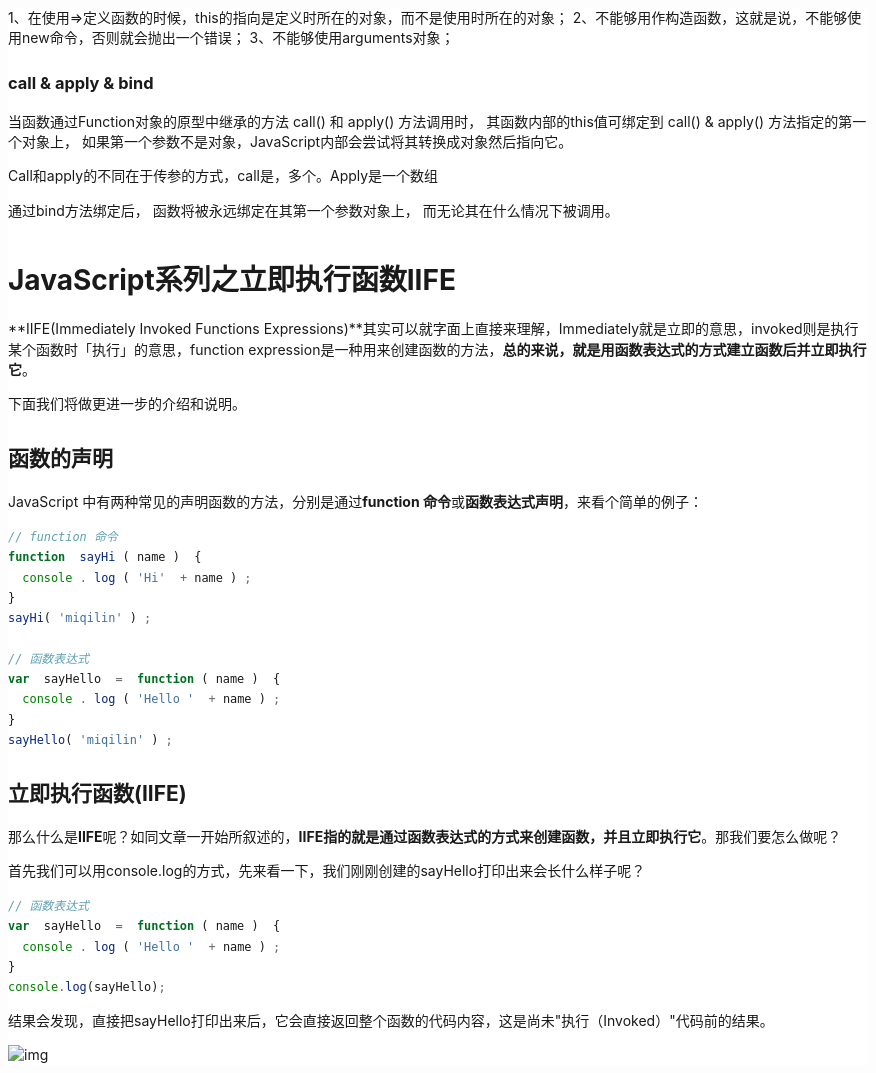 1、在使用=>定义函数的时候，this的指向是定义时所在的对象，而不是使用时所在的对象；
2、不能够用作构造函数，这就是说，不能够使用new命令，否则就会抛出一个错误；
3、不能够使用arguments对象；

### call & apply & bind

当函数通过Function对象的原型中继承的方法 call() 和 apply() 方法调用时， 其函数内部的this值可绑定到 call() & apply() 方法指定的第一个对象上， 如果第一个参数不是对象，JavaScript内部会尝试将其转换成对象然后指向它。

Call和apply的不同在于传参的方式，call是，多个。Apply是一个数组

通过bind方法绑定后， 函数将被永远绑定在其第一个参数对象上， 而无论其在什么情况下被调用。

# JavaScript系列之立即执行函数IIFE

**IIFE(Immediately Invoked Functions Expressions)**其实可以就字面上直接来理解，Immediately就是立即的意思，invoked则是执行某个函数时「执行」的意思，function expression是一种用来创建函数的方法，**总的来说，就是用函数表达式的方式建立函数后并立即执行它**。

下面我们将做更进一步的介绍和说明。

## 函数的声明

JavaScript 中有两种常见的声明函数的方法，分别是通过**function 命令**或**函数表达式声明**，来看个简单的例子：

```js
// function 命令 
function  sayHi ( name )  { 
  console . log ( 'Hi'  + name ) ; 
} 
sayHi( 'miqilin' ) ;

// 函数表达式
var  sayHello  =  function ( name )  { 
  console . log ( 'Hello '  + name ) ; 
} 
sayHello( 'miqilin' ) ;
```

## 立即执行函数(IIFE)

那么什么是**IIFE**呢？如同文章一开始所叙述的，**IIFE指的就是通过函数表达式的方式来创建函数，并且立即执行它**。那我们要怎么做呢？

首先我们可以用console.log的方式，先来看一下，我们刚刚创建的sayHello打印出来会长什么样子呢？

```js
// 函数表达式
var  sayHello  =  function ( name )  { 
  console . log ( 'Hello '  + name ) ; 
} 
console.log(sayHello);
```

结果会发现，直接把sayHello打印出来后，它会直接返回整个函数的代码内容，这是尚未"执行（Invoked）"代码前的结果。

![img](https://pic2.zhimg.com/80/v2-4475fb1d65c00ce361aadcb608430711_720w.jpg)
